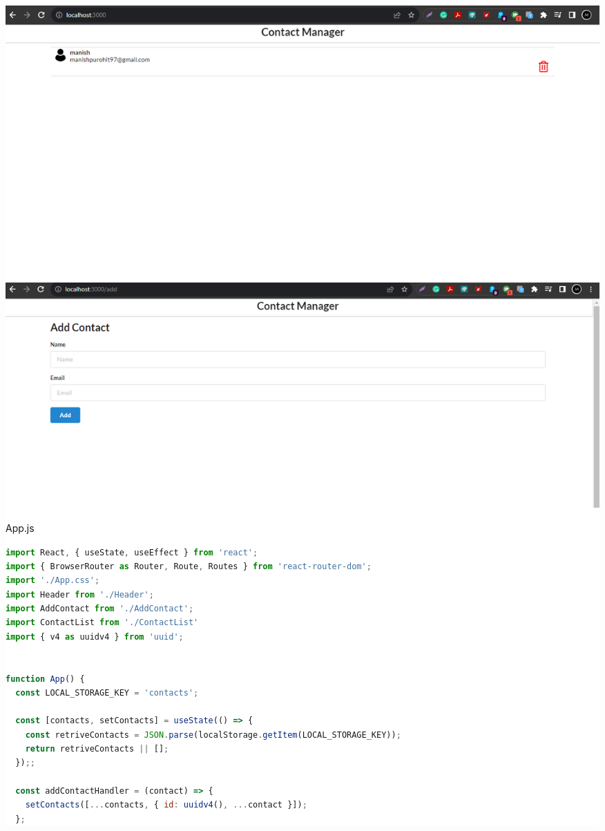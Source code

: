 
![Alt text](image-2.png)

![Alt text](image-3.png)



App.js

```js
import React, { useState, useEffect } from 'react';
import { BrowserRouter as Router, Route, Routes } from 'react-router-dom';
import './App.css';
import Header from './Header';
import AddContact from './AddContact';
import ContactList from './ContactList'
import { v4 as uuidv4 } from 'uuid';


function App() {
  const LOCAL_STORAGE_KEY = 'contacts';

  const [contacts, setContacts] = useState(() => {
    const retriveContacts = JSON.parse(localStorage.getItem(LOCAL_STORAGE_KEY));
    return retriveContacts || [];
  });;

  const addContactHandler = (contact) => {
    setContacts([...contacts, { id: uuidv4(), ...contact }]);
  };
```